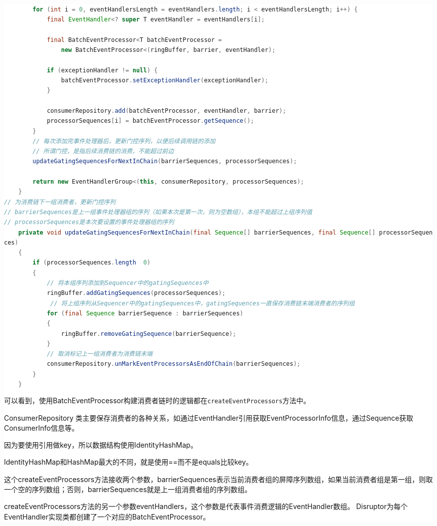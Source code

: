 ```java
        for (int i = 0, eventHandlersLength = eventHandlers.length; i < eventHandlersLength; i++) {
            final EventHandler<? super T eventHandler = eventHandlers[i];
     
            final BatchEventProcessor<T batchEventProcessor =
                new BatchEventProcessor<(ringBuffer, barrier, eventHandler);

            if (exceptionHandler != null) {
                batchEventProcessor.setExceptionHandler(exceptionHandler);
            }

            consumerRepository.add(batchEventProcessor, eventHandler, barrier);
            processorSequences[i] = batchEventProcessor.getSequence();
        }
        // 每次添加完事件处理器后，更新门控序列，以便后续调用链的添加
        // 所谓门控，是指后续消费链的消费，不能超过前边
        updateGatingSequencesForNextInChain(barrierSequences, processorSequences);

        return new EventHandlerGroup<(this, consumerRepository, processorSequences);
    }
// 为消费链下一组消费者，更新门控序列
// barrierSequences是上一组事件处理器组的序列（如果本次是第一次，则为空数组），本组不能超过上组序列值
// processorSequences是本次要设置的事件处理器组的序列
    private void updateGatingSequencesForNextInChain(final Sequence[] barrierSequences, final Sequence[] processorSequences)
    {
        if (processorSequences.length  0)
        {
            // 将本组序列添加到Sequencer中的gatingSequences中
            ringBuffer.addGatingSequences(processorSequences);
             // 将上组序列从Sequencer中的gatingSequences中，gatingSequences一直保存消费链末端消费者的序列组
            for (final Sequence barrierSequence : barrierSequences)
            {
                ringBuffer.removeGatingSequence(barrierSequence);
            }
            // 取消标记上一组消费者为消费链末端
            consumerRepository.unMarkEventProcessorsAsEndOfChain(barrierSequences);
        }
    }
```

可以看到，使用BatchEventProcessor构建消费者链时的逻辑都在`createEventProcessors`方法中。

ConsumerRepository 类主要保存消费者的各种关系，如通过EventHandler引用获取EventProcessorInfo信息，通过Sequence获取ConsumerInfo信息等。

因为要使用引用做key，所以数据结构使用IdentityHashMap。

IdentityHashMap和HashMap最大的不同，就是使用==而不是equals比较key。

这个createEventProcessors方法接收两个参数，barrierSequences表示当前消费者组的屏障序列数组，如果当前消费者组是第一组，则取一个空的序列数组；否则，barrierSequences就是上一组消费者组的序列数组。

createEventProcessors方法的另一个参数eventHandlers，这个参数是代表事件消费逻辑的EventHandler数组。
Disruptor为每个EventHandler实现类都创建了一个对应的BatchEventProcessor。
